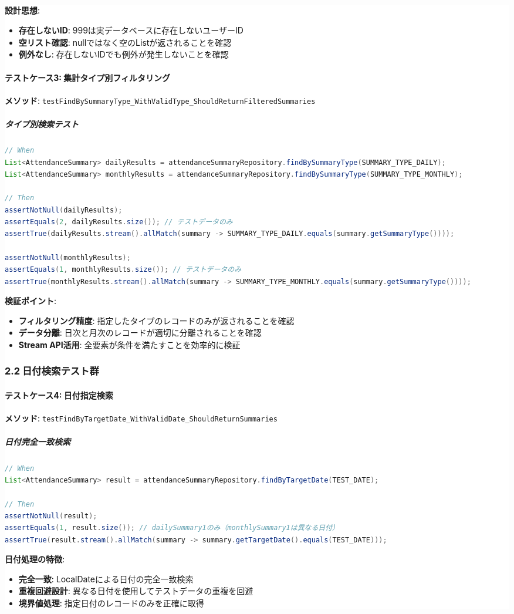 **設計思想**:
- **存在しないID**: 999は実データベースに存在しないユーザーID
- **空リスト確認**: nullではなく空のListが返されることを確認
- **例外なし**: 存在しないIDでも例外が発生しないことを確認

#### テストケース3: 集計タイプ別フィルタリング
**メソッド**: `testFindBySummaryType_WithValidType_ShouldReturnFilteredSummaries`

##### タイプ別検索テスト
```java
// When
List<AttendanceSummary> dailyResults = attendanceSummaryRepository.findBySummaryType(SUMMARY_TYPE_DAILY);
List<AttendanceSummary> monthlyResults = attendanceSummaryRepository.findBySummaryType(SUMMARY_TYPE_MONTHLY);

// Then
assertNotNull(dailyResults);
assertEquals(2, dailyResults.size()); // テストデータのみ
assertTrue(dailyResults.stream().allMatch(summary -> SUMMARY_TYPE_DAILY.equals(summary.getSummaryType())));

assertNotNull(monthlyResults);
assertEquals(1, monthlyResults.size()); // テストデータのみ
assertTrue(monthlyResults.stream().allMatch(summary -> SUMMARY_TYPE_MONTHLY.equals(summary.getSummaryType())));
```

**検証ポイント**:
- **フィルタリング精度**: 指定したタイプのレコードのみが返されることを確認
- **データ分離**: 日次と月次のレコードが適切に分離されることを確認
- **Stream API活用**: 全要素が条件を満たすことを効率的に検証

### 2.2 日付検索テスト群

#### テストケース4: 日付指定検索
**メソッド**: `testFindByTargetDate_WithValidDate_ShouldReturnSummaries`

##### 日付完全一致検索
```java
// When
List<AttendanceSummary> result = attendanceSummaryRepository.findByTargetDate(TEST_DATE);

// Then
assertNotNull(result);
assertEquals(1, result.size()); // dailySummary1のみ（monthlySummary1は異なる日付）
assertTrue(result.stream().allMatch(summary -> summary.getTargetDate().equals(TEST_DATE)));
```

**日付処理の特徴**:
- **完全一致**: LocalDateによる日付の完全一致検索
- **重複回避設計**: 異なる日付を使用してテストデータの重複を回避
- **境界値処理**: 指定日付のレコードのみを正確に取得
